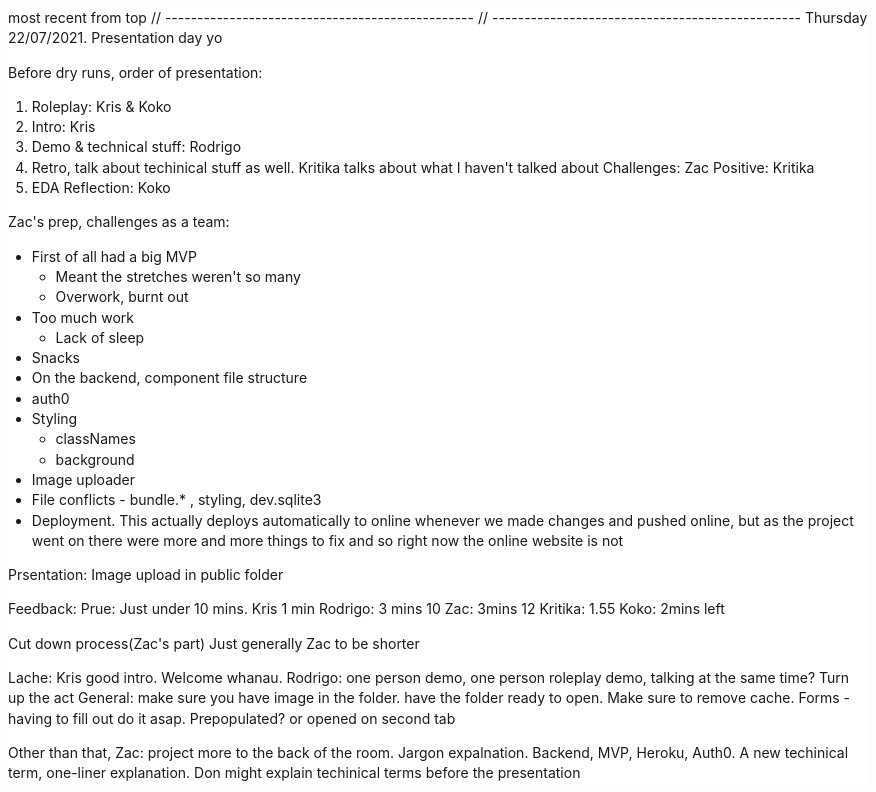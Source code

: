 most recent from top
// ------------------------------------------------
// ------------------------------------------------
Thursday 22/07/2021. Presentation day yo

Before dry runs, order of presentation:

1. Roleplay: Kris & Koko
2. Intro: Kris
3. Demo & technical stuff: Rodrigo
4. Retro, talk about techinical stuff as well. Kritika talks about what I haven't talked about
    Challenges: Zac
    Positive: Kritika
5. EDA Reflection: Koko

Zac's prep, challenges as a team:
- First of all had a big MVP 
    - Meant the stretches weren't so many
    - Overwork, burnt out
- Too much work
    - Lack of sleep
- Snacks
- On the backend, component file structure
- auth0 
- Styling
    - classNames
    - background
- Image uploader
- File conflicts - bundle.* , styling, dev.sqlite3
- Deployment. This actually deploys automatically to online whenever we made changes and pushed online, but as the project went on there were more and more things to fix and so right now the online website is not

Prsentation:
Image upload in public folder

Feedback:
Prue:
Just under 10 mins. Kris 1 min
Rodrigo: 3 mins 10
Zac: 3mins 12
Kritika: 1.55
Koko: 2mins left

Cut down process(Zac's part)
Just generally Zac to be shorter

Lache:
Kris good intro. Welcome whanau.
Rodrigo: one person demo, one person roleplay demo, talking at the same time? Turn up the act
General: make sure you have image in the folder. have the folder ready to open. Make sure to remove cache.
Forms - having to fill out do it asap. Prepopulated? or opened on second tab

Other than that,
Zac: project more to the back of the room.
Jargon expalnation. Backend, MVP, Heroku, Auth0. A new techinical term, one-liner explanation.
Don might explain techinical terms before the presentation
